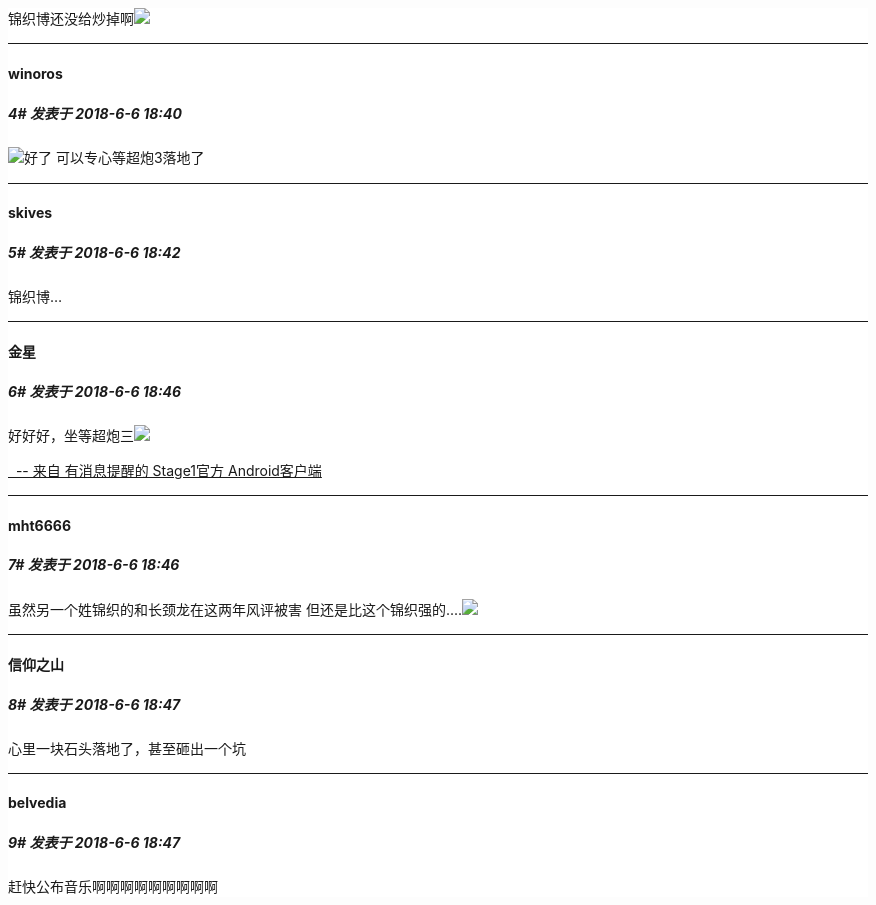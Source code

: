 
锦织博还没给炒掉啊<img src="https://static.saraba1st.com/image/smiley/face2017/009.gif" referrerpolicy="no-referrer">


-----

####  winoros  
##### 4#       发表于 2018-6-6 18:40


<img src="https://static.saraba1st.com/image/smiley/face2017/067.png" referrerpolicy="no-referrer">好了 可以专心等超炮3落地了


-----

####  skives  
##### 5#       发表于 2018-6-6 18:42


锦织博…


-----

####  金星  
##### 6#       发表于 2018-6-6 18:46


好好好，坐等超炮三<img src="https://static.saraba1st.com/image/smiley/face2017/062.gif" referrerpolicy="no-referrer">

[  -- 来自 有消息提醒的 Stage1官方 Android客户端](https://www.coolapk.com/apk/140634)


-----

####  mht6666  
##### 7#       发表于 2018-6-6 18:46


虽然另一个姓锦织的和长颈龙在这两年风评被害 但还是比这个锦织强的....<img src="https://static.saraba1st.com/image/smiley/carton2017/003.png" referrerpolicy="no-referrer">


-----

####  信仰之山  
##### 8#       发表于 2018-6-6 18:47


心里一块石头落地了，甚至砸出一个坑


-----

####  belvedia  
##### 9#       发表于 2018-6-6 18:47


赶快公布音乐啊啊啊啊啊啊啊啊啊
